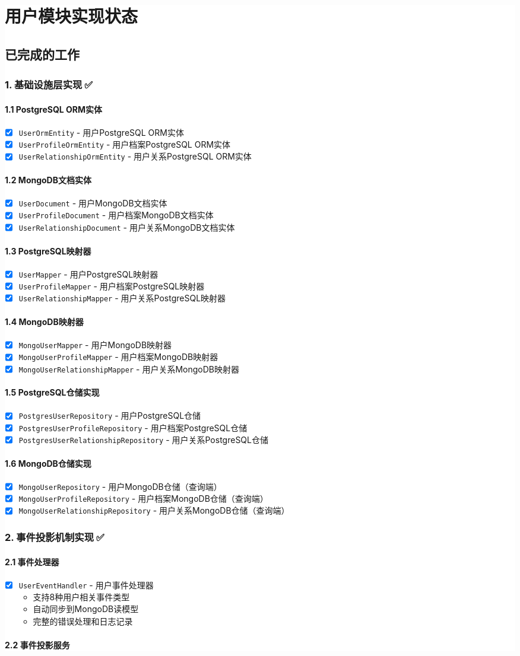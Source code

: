 # 用户模块实现状态

## 已完成的工作

### 1. 基础设施层实现 ✅

#### 1.1 PostgreSQL ORM实体

- [x] `UserOrmEntity` - 用户PostgreSQL ORM实体
- [x] `UserProfileOrmEntity` - 用户档案PostgreSQL ORM实体
- [x] `UserRelationshipOrmEntity` - 用户关系PostgreSQL ORM实体

#### 1.2 MongoDB文档实体

- [x] `UserDocument` - 用户MongoDB文档实体
- [x] `UserProfileDocument` - 用户档案MongoDB文档实体
- [x] `UserRelationshipDocument` - 用户关系MongoDB文档实体

#### 1.3 PostgreSQL映射器

- [x] `UserMapper` - 用户PostgreSQL映射器
- [x] `UserProfileMapper` - 用户档案PostgreSQL映射器
- [x] `UserRelationshipMapper` - 用户关系PostgreSQL映射器

#### 1.4 MongoDB映射器

- [x] `MongoUserMapper` - 用户MongoDB映射器
- [x] `MongoUserProfileMapper` - 用户档案MongoDB映射器
- [x] `MongoUserRelationshipMapper` - 用户关系MongoDB映射器

#### 1.5 PostgreSQL仓储实现

- [x] `PostgresUserRepository` - 用户PostgreSQL仓储
- [x] `PostgresUserProfileRepository` - 用户档案PostgreSQL仓储
- [x] `PostgresUserRelationshipRepository` - 用户关系PostgreSQL仓储

#### 1.6 MongoDB仓储实现

- [x] `MongoUserRepository` - 用户MongoDB仓储（查询端）
- [x] `MongoUserProfileRepository` - 用户档案MongoDB仓储（查询端）
- [x] `MongoUserRelationshipRepository` - 用户关系MongoDB仓储（查询端）

### 2. 事件投影机制实现 ✅

#### 2.1 事件处理器

- [x] `UserEventHandler` - 用户事件处理器
  - 支持8种用户相关事件类型
  - 自动同步到MongoDB读模型
  - 完整的错误处理和日志记录

#### 2.2 事件投影服务
